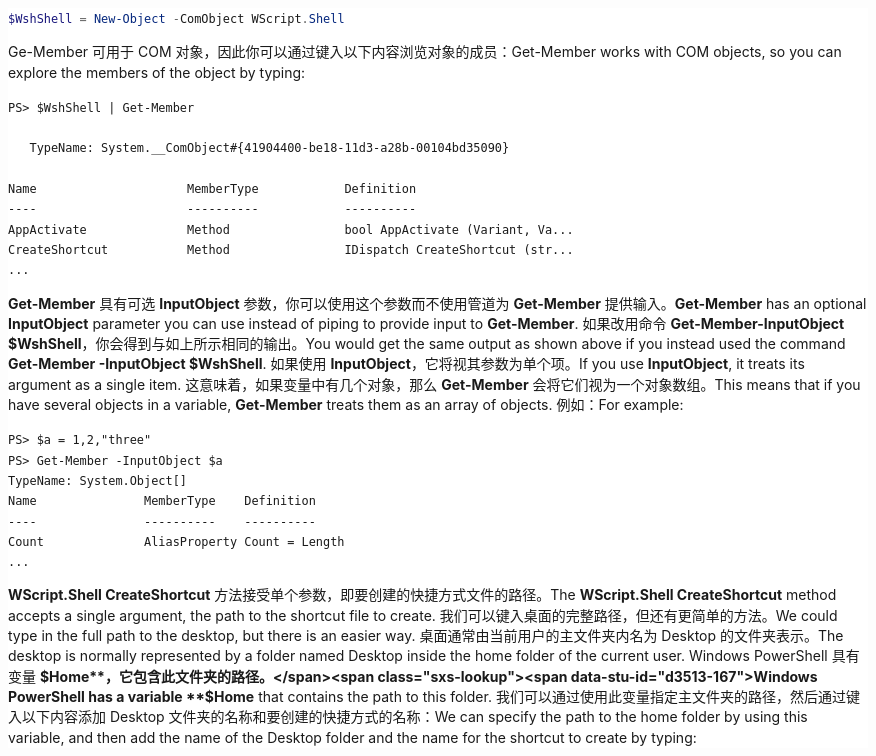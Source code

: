 ```powershell
$WshShell = New-Object -ComObject WScript.Shell
```

<span data-ttu-id="d3513-158">Ge-Member 可用于 COM 对象，因此你可以通过键入以下内容浏览对象的成员：</span><span class="sxs-lookup"><span data-stu-id="d3513-158">Get-Member works with COM objects, so you can explore the members of the object by typing:</span></span>

```
PS> $WshShell | Get-Member

   TypeName: System.__ComObject#{41904400-be18-11d3-a28b-00104bd35090}

Name                     MemberType            Definition
----                     ----------            ----------
AppActivate              Method                bool AppActivate (Variant, Va...
CreateShortcut           Method                IDispatch CreateShortcut (str...
...
```

<span data-ttu-id="d3513-159">**Get-Member** 具有可选 **InputObject** 参数，你可以使用这个参数而不使用管道为 **Get-Member** 提供输入。</span><span class="sxs-lookup"><span data-stu-id="d3513-159">**Get-Member** has an optional **InputObject** parameter you can use instead of piping to provide input to **Get-Member**.</span></span> <span data-ttu-id="d3513-160">如果改用命令 **Get-Member-InputObject $WshShell**，你会得到与如上所示相同的输出。</span><span class="sxs-lookup"><span data-stu-id="d3513-160">You would get the same output as shown above if you instead used the command **Get-Member -InputObject $WshShell**.</span></span> <span data-ttu-id="d3513-161">如果使用 **InputObject**，它将视其参数为单个项。</span><span class="sxs-lookup"><span data-stu-id="d3513-161">If you use **InputObject**, it treats its argument as a single item.</span></span> <span data-ttu-id="d3513-162">这意味着，如果变量中有几个对象，那么 **Get-Member** 会将它们视为一个对象数组。</span><span class="sxs-lookup"><span data-stu-id="d3513-162">This means that if you have several objects in a variable, **Get-Member** treats them as an array of objects.</span></span> <span data-ttu-id="d3513-163">例如：</span><span class="sxs-lookup"><span data-stu-id="d3513-163">For example:</span></span>

```
PS> $a = 1,2,"three"
PS> Get-Member -InputObject $a
TypeName: System.Object[]
Name               MemberType    Definition
----               ----------    ----------
Count              AliasProperty Count = Length
...
```

<span data-ttu-id="d3513-164">**WScript.Shell CreateShortcut** 方法接受单个参数，即要创建的快捷方式文件的路径。</span><span class="sxs-lookup"><span data-stu-id="d3513-164">The **WScript.Shell CreateShortcut** method accepts a single argument, the path to the shortcut file to create.</span></span> <span data-ttu-id="d3513-165">我们可以键入桌面的完整路径，但还有更简单的方法。</span><span class="sxs-lookup"><span data-stu-id="d3513-165">We could type in the full path to the desktop, but there is an easier way.</span></span> <span data-ttu-id="d3513-166">桌面通常由当前用户的主文件夹内名为 Desktop 的文件夹表示。</span><span class="sxs-lookup"><span data-stu-id="d3513-166">The desktop is normally represented by a folder named Desktop inside the home folder of the current user.</span></span> <span data-ttu-id="d3513-167">Windows PowerShell 具有变量 **$Home**，它包含此文件夹的路径。</span><span class="sxs-lookup"><span data-stu-id="d3513-167">Windows PowerShell has a variable **$Home** that contains the path to this folder.</span></span> <span data-ttu-id="d3513-168">我们可以通过使用此变量指定主文件夹的路径，然后通过键入以下内容添加 Desktop 文件夹的名称和要创建的快捷方式的名称：</span><span class="sxs-lookup"><span data-stu-id="d3513-168">We can specify the path to the home folder by using this variable, and then add the name of the Desktop folder and the name for the shortcut to create by typing:</span></span>
